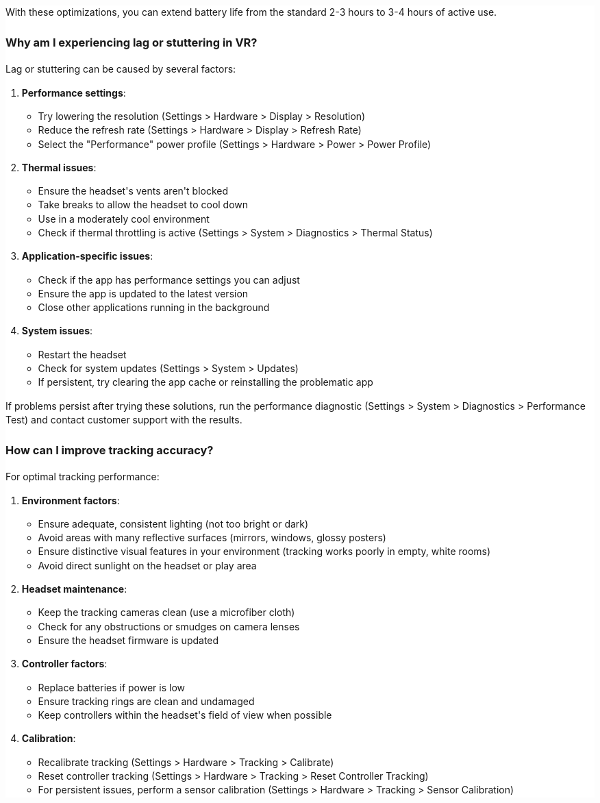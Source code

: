 With these optimizations, you can extend battery life from the standard 2-3 hours to 3-4 hours of active use.

### Why am I experiencing lag or stuttering in VR?
Lag or stuttering can be caused by several factors:

1. **Performance settings**:
   - Try lowering the resolution (Settings > Hardware > Display > Resolution)
   - Reduce the refresh rate (Settings > Hardware > Display > Refresh Rate)
   - Select the "Performance" power profile (Settings > Hardware > Power > Power Profile)

2. **Thermal issues**:
   - Ensure the headset's vents aren't blocked
   - Take breaks to allow the headset to cool down
   - Use in a moderately cool environment
   - Check if thermal throttling is active (Settings > System > Diagnostics > Thermal Status)

3. **Application-specific issues**:
   - Check if the app has performance settings you can adjust
   - Ensure the app is updated to the latest version
   - Close other applications running in the background

4. **System issues**:
   - Restart the headset
   - Check for system updates (Settings > System > Updates)
   - If persistent, try clearing the app cache or reinstalling the problematic app

If problems persist after trying these solutions, run the performance diagnostic (Settings > System > Diagnostics > Performance Test) and contact customer support with the results.

### How can I improve tracking accuracy?
For optimal tracking performance:

1. **Environment factors**:
   - Ensure adequate, consistent lighting (not too bright or dark)
   - Avoid areas with many reflective surfaces (mirrors, windows, glossy posters)
   - Ensure distinctive visual features in your environment (tracking works poorly in empty, white rooms)
   - Avoid direct sunlight on the headset or play area

2. **Headset maintenance**:
   - Keep the tracking cameras clean (use a microfiber cloth)
   - Check for any obstructions or smudges on camera lenses
   - Ensure the headset firmware is updated

3. **Controller factors**:
   - Replace batteries if power is low
   - Ensure tracking rings are clean and undamaged
   - Keep controllers within the headset's field of view when possible

4. **Calibration**:
   - Recalibrate tracking (Settings > Hardware > Tracking > Calibrate)
   - Reset controller tracking (Settings > Hardware > Tracking > Reset Controller Tracking)
   - For persistent issues, perform a sensor calibration (Settings > Hardware > Tracking > Sensor Calibration)
